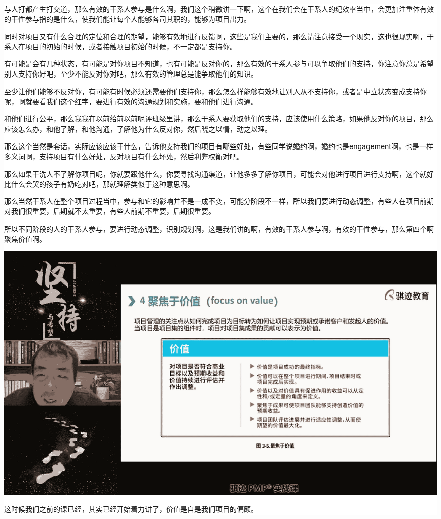 与人打都产生打交道，那么有效的干系人参与是什么啊，我们这个稍微讲一下啊，这个在我们会在干系人的纪效率当中，会更加注重体有效的干性参与指的是什么，使我们能让每个人能够各司其职的，能够为项目出力。

同时对项目又有什么合理的定位和合理的期望，能够有效地进行反馈啊，这些是我们主要的，那么请注意接受一个现实，这也很现实啊，干系人在项目的初始的时候，或者接触项目初始的时候，不一定都是支持你。

有可能是会有几种状态，有可能是对你项目不知道，也有可能是反对你的，那么有效的干系人参与可以争取他们的支持，你注意你总是希望别人支持你好吧，至少不能反对你对吧，那么有效的管理总是能争取他们的知识。

至少让他们能够不反对你，有可能有时候必须还需要他们支持你，那么怎么样能够有效地让别人从不支持你，或者是中立状态变成支持你呢，啊就要看我们这个红字，要进行有效的沟通规划和实施，要和他们进行沟通。

和他们进行公平，那么我我在以前给前以前呢评班级里讲，那么干系人要获取他们的支持，应该使用什么策略，如果他反对你的项目，那么应该怎么办，和他了解，和他沟通，了解他为什么反对你，然后晓之以情，动之以理。

那么这个当然是套话，实际应该应该干什么，告诉他支持我们的项目有哪些好处，有些同学说婚约啊，婚约也是engagement啊，也是一样多义词啊，支持项目有什么好处，反对项目有什么坏处，然后利弊权衡对吧。

那么如果干洗人不了解你项目呢，你就要跟他什么，你要寻找沟通渠道，让他多多了解你项目，可能会对他进行项目进行支持啊，这个就好比什么会哭的孩子有奶吃对吧，那就理解类似于这种意思啊。

那么当然干系人在整个项目过程当中，参与和它的影响并不是一成不变，可能分阶段不一样，所以我们要进行动态调整，有些人在项目前期对我们很重要，后期就不太重要，有些人前期不重要，后期很重要。

所以不同阶段的人的干系人参与，要进行动态调整，识别规划啊，这是我们讲的啊，有效的干系人参与啊，有效的干性参与，那么第四个啊聚焦价值啊。



![](img/0a8326767ebdcb432dc5bc67bf0ee9c9_84.png)

这时候我们之前的课已经，其实已经开始着力讲了，价值是自是我们项目的偏颇。
